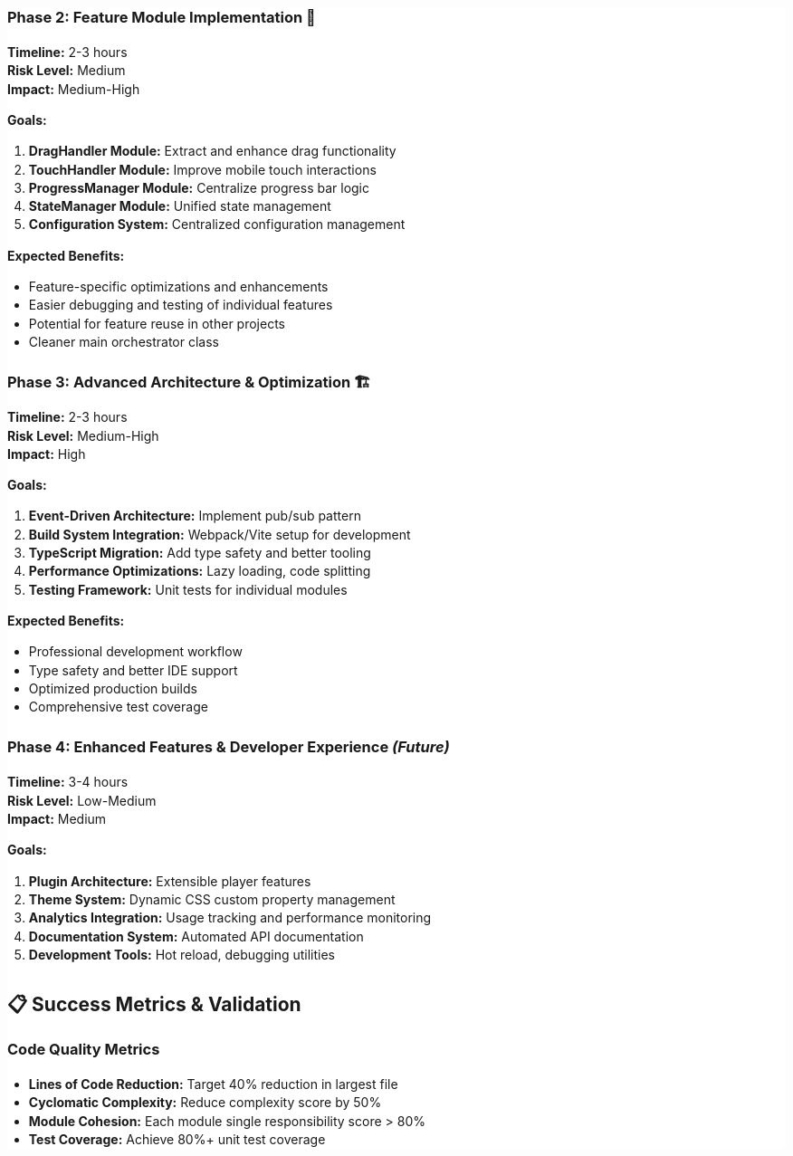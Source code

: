 ### **Phase 2: Feature Module Implementation** 🔧
**Timeline:** 2-3 hours  
**Risk Level:** Medium  
**Impact:** Medium-High

**Goals:**
1. **DragHandler Module:** Extract and enhance drag functionality
2. **TouchHandler Module:** Improve mobile touch interactions
3. **ProgressManager Module:** Centralize progress bar logic
4. **StateManager Module:** Unified state management
5. **Configuration System:** Centralized configuration management

**Expected Benefits:**
- Feature-specific optimizations and enhancements
- Easier debugging and testing of individual features
- Potential for feature reuse in other projects
- Cleaner main orchestrator class

### **Phase 3: Advanced Architecture & Optimization** 🏗️
**Timeline:** 2-3 hours  
**Risk Level:** Medium-High  
**Impact:** High

**Goals:**
1. **Event-Driven Architecture:** Implement pub/sub pattern
2. **Build System Integration:** Webpack/Vite setup for development
3. **TypeScript Migration:** Add type safety and better tooling
4. **Performance Optimizations:** Lazy loading, code splitting
5. **Testing Framework:** Unit tests for individual modules

**Expected Benefits:**
- Professional development workflow
- Type safety and better IDE support
- Optimized production builds
- Comprehensive test coverage

### **Phase 4: Enhanced Features & Developer Experience** *(Future)*
**Timeline:** 3-4 hours  
**Risk Level:** Low-Medium  
**Impact:** Medium

**Goals:**
1. **Plugin Architecture:** Extensible player features
2. **Theme System:** Dynamic CSS custom property management
3. **Analytics Integration:** Usage tracking and performance monitoring
4. **Documentation System:** Automated API documentation
5. **Development Tools:** Hot reload, debugging utilities

## 📋 **Success Metrics & Validation**

### **Code Quality Metrics**
- **Lines of Code Reduction:** Target 40% reduction in largest file
- **Cyclomatic Complexity:** Reduce complexity score by 50%
- **Module Cohesion:** Each module single responsibility score > 80%
- **Test Coverage:** Achieve 80%+ unit test coverage
